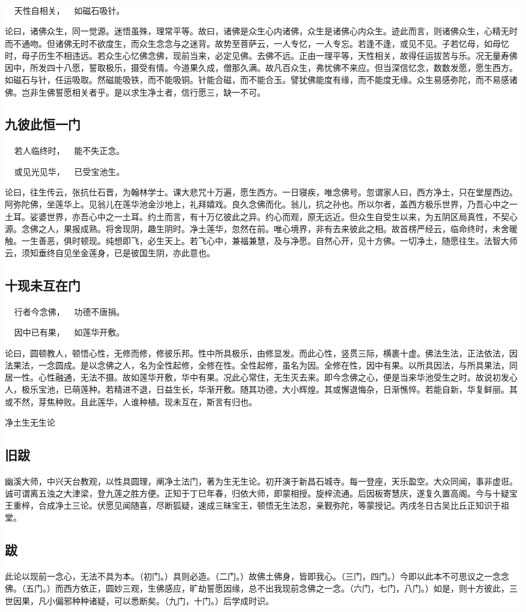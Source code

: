 &nbsp;&nbsp;&nbsp;&nbsp;天性自相关，&nbsp;&nbsp;&nbsp;&nbsp;如磁石吸针。

论曰，诸佛众生，同一觉源。迷悟虽殊，理常平等。故曰，诸佛是众生心内诸佛，众生是诸佛心内众生。迹此而言，则诸佛众生，心精无时而不通吻。但诸佛无时不欲度生，而众生念念与之迷背。故势至菩萨云，一人专忆，一人专忘。若逢不逢，或见不见。子若忆母，如母忆时，母子历生不相违远。若众生心忆佛念佛，现前当来，必定见佛。去佛不远。正由一理平等，天性相关，故得任运拔苦与乐。况无量寿佛因中，所发四十八愿，誓取极乐，摄受有情。今道果久成，僧那久满。故凡百众生，弗忧佛不来应。但当深信忆念，数数发愿，愿生西方。如磁石与针，任运吸取。然磁能吸铁，而不能吸铜。针能合磁，而不能合玉。譬犹佛能度有缘，而不能度无缘。众生易感弥陀，而不易感诸佛。岂非生佛誓愿相关者乎。是以求生净土者，信行愿三，缺一不可。

## 九彼此恒一门

&nbsp;&nbsp;&nbsp;&nbsp;若人临终时，&nbsp;&nbsp;&nbsp;&nbsp;能不失正念。

&nbsp;&nbsp;&nbsp;&nbsp;或见光见华，&nbsp;&nbsp;&nbsp;&nbsp;已受宝池生。

论曰，往生传云，张抗仕石晋，为翰林学士。课大悲咒十万遍，愿生西方。一日寝疾，唯念佛号。忽谓家人曰，西方净土，只在堂屋西边。阿弥陀佛，坐莲华上。见翁儿在莲华池金沙地上，礼拜嬉戏。良久念佛而化。翁儿，抗之孙也。所以尔者，盖西方极乐世界，乃吾心中之一土耳。娑婆世界，亦吾心中之一土耳。约土而言，有十万亿彼此之异。约心而观，原无远近。但众生自受生以来，为五阴区局真性，不契心源。念佛之人，果报成熟。将舍现阴，趣生阴时。净土莲华，忽然在前。唯心境界，非有去来彼此之相。故首楞严经云，临命终时，未舍暖触。一生善恶，俱时顿现。纯想即飞，必生天上。若飞心中，兼福兼慧，及与净愿。自然心开，见十方佛。一切净土，随愿往生。法智大师云，须知垂终自见坐金莲身，已是彼国生阴，亦此意也。

## 十现未互在门

&nbsp;&nbsp;&nbsp;&nbsp;行者今念佛，&nbsp;&nbsp;&nbsp;&nbsp;功德不唐捐。

&nbsp;&nbsp;&nbsp;&nbsp;因中已有果，&nbsp;&nbsp;&nbsp;&nbsp;如莲华开敷。

论曰，圆顿教人，顿悟心性，无修而修，修彼乐邦。性中所具极乐，由修显发。而此心性，竖贯三际，横裹十虚。佛法生法，正法依法，因法果法，一念圆成。是以念佛之人，名为全性起修，全修在性。全性起修，虽名为因。全修在性，因中有果。以所具因法，与所具果法，同居一性。心性融通，无法不摄。故如莲华开敷，华中有果。况此心常住，无生灭去来。即今念佛之心，便是当来华池受生之时。故说初发心人，极乐宝池，已萌莲种。若精进不退，日益生长，华渐开敷。随其功德，大小辉煌。其或懈退悔杂，日渐憔悴。若能自新，华复鲜丽。其或不然，芽焦种败。且此莲华，人谁种植。现未互在，斯言有归也。

净土生无生论

## 旧跋

幽溪大师，中兴天台教观，以性具圆理，阐净土法门，著为生无生论。初开演于新昌石城寺。每一登座，天乐盈空。大众同闻，事非虚诳。诚可谓离五浊之大津梁，登九莲之胜方便。正知于丁巳年春，归依大师，即蒙相授。旋梓流通。后因板寄慧庆，遂复久置高阁。今与十疑宝王重梓，合成净土三论。伏愿见闻随喜，尽断狐疑，速成三昧宝王，顿悟无生法忍，亲觐弥陀，等蒙授记。丙戌冬日古吴比丘正知识于祖堂。

## 跋

此论以现前一念心，无法不具为本。（初门。）具则必造。（二门。）故佛土佛身，皆即我心。（三门，四门。）今即以此本不可思议之一念念佛。（五门。）而西方依正，圆妙三观，生佛感应，旷劫誓愿因缘，总不出我现前念佛之一念。（六门，七门，八门。）如是，则十方彼此，三世因果，凡小偏邪种种诸疑，可以悉断矣。（九门，十门。）后学成时识。